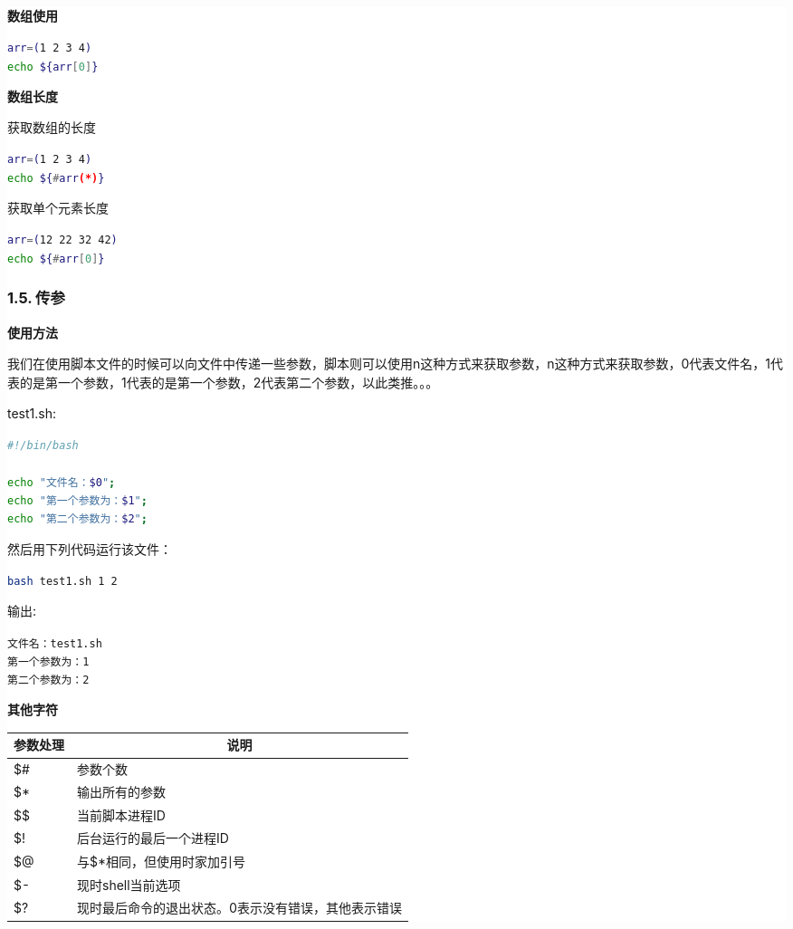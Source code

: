 **数组使用**

```sh
arr=(1 2 3 4)
echo ${arr[0]}
```

**数组长度**

获取数组的长度

```sh
arr=(1 2 3 4)
echo ${#arr(*)}
```

获取单个元素长度

```sh
arr=(12 22 32 42)
echo ${#arr[0]}
```

### 1.5. 传参

**使用方法**

我们在使用脚本文件的时候可以向文件中传递一些参数，脚本则可以使用n这种方式来获取参数，n这种方式来获取参数，0代表文件名，1代表的是第一个参数，1代表的是第一个参数，2代表第二个参数，以此类推。。。

test1.sh:

```sh
#!/bin/bash

echo "文件名：$0";
echo "第一个参数为：$1";
echo "第二个参数为：$2";
```

然后用下列代码运行该文件：

```sh
bash test1.sh 1 2
```

输出:

```sh
文件名：test1.sh
第一个参数为：1
第二个参数为：2
```

**其他字符**

| 参数处理 | 说明                                                |
| -------- | --------------------------------------------------- |
| $#       | 参数个数                                            |
| $*       | 输出所有的参数                                      |
| $$       | 当前脚本进程ID                                      |
| $!       | 后台运行的最后一个进程ID                            |
| $@       | 与$*相同，但使用时家加引号                          |
| $-       | 现时shell当前选项                                   |
| $?       | 现时最后命令的退出状态。0表示没有错误，其他表示错误 |
